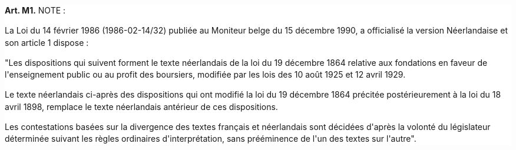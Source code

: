 **Art. M1.** NOTE :

La Loi du 14 février 1986 (1986-02-14/32) publiée au Moniteur belge du 15 décembre 1990, a officialisé la version Néerlandaise et son article 1 dispose :

"Les dispositions qui suivent forment le texte néerlandais de la loi du 19 décembre 1864 relative aux fondations en faveur de l'enseignement public ou au profit des boursiers, modifiée par les lois des 10 août 1925 et 12 avril 1929.

Le texte néerlandais ci-après des dispositions qui ont modifié la loi du 19 décembre 1864 précitée postérieurement à la loi du 18 avril 1898, remplace le texte néerlandais antérieur de ces dispositions.

Les contestations basées sur la divergence des textes français et néerlandais sont décidées d'après la volonté du législateur déterminée suivant les règles ordinaires d'interprétation, sans prééminence de l'un des textes sur l'autre".
